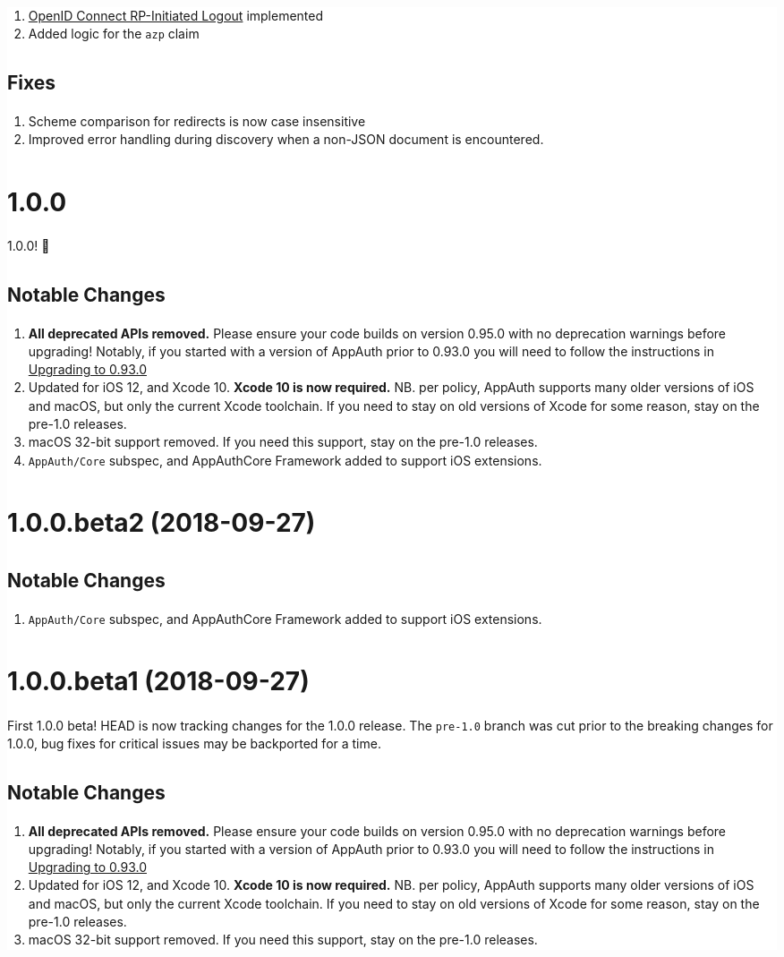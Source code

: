 1. [OpenID Connect RP-Initiated Logout](http://openid.net/specs/openid-connect-session-1_0.html#RPLogout) implemented
2. Added logic for the `azp` claim

## Fixes

1. Scheme comparison for redirects is now case insensitive
2. Improved error handling during discovery when a non-JSON document
   is encountered.

# 1.0.0

1.0.0! 🎉

## Notable Changes

1. **All deprecated APIs removed.** Please ensure your code builds on
   version 0.95.0 with no deprecation warnings before upgrading!
   Notably, if you started with a version of AppAuth prior to 0.93.0
   you will need to follow the instructions in 
   [Upgrading to 0.93.0](#upgrading-to-0930)
2. Updated for iOS 12, and Xcode 10. **Xcode 10 is now required.**
   NB. per policy, AppAuth supports many older versions of iOS and
   macOS, but only the current Xcode toolchain.
   If you need to stay on old versions of Xcode for some reason, stay
   on the pre-1.0 releases.
3. macOS 32-bit support removed. If you need this support, stay on the
   pre-1.0 releases.
4. `AppAuth/Core` subspec, and AppAuthCore Framework added to support
    iOS extensions.

# 1.0.0.beta2 (2018-09-27)

## Notable Changes

1. `AppAuth/Core` subspec, and AppAuthCore Framework added to support
    iOS extensions.

# 1.0.0.beta1 (2018-09-27)

First 1.0.0 beta!  HEAD is now tracking changes for the 1.0.0 release.
The `pre-1.0` branch was cut prior to the breaking changes for 1.0.0,
bug fixes for critical issues may be backported for a time.

## Notable Changes

1. **All deprecated APIs removed.** Please ensure your code builds on
   version 0.95.0 with no deprecation warnings before upgrading!
   Notably, if you started with a version of AppAuth prior to 0.93.0
   you will need to follow the instructions in 
   [Upgrading to 0.93.0](#upgrading-to-0930)
2. Updated for iOS 12, and Xcode 10. **Xcode 10 is now required.**
   NB. per policy, AppAuth supports many older versions of iOS and
   macOS, but only the current Xcode toolchain.
   If you need to stay on old versions of Xcode for some reason, stay
   on the pre-1.0 releases.
3. macOS 32-bit support removed. If you need this support, stay on the
   pre-1.0 releases.
